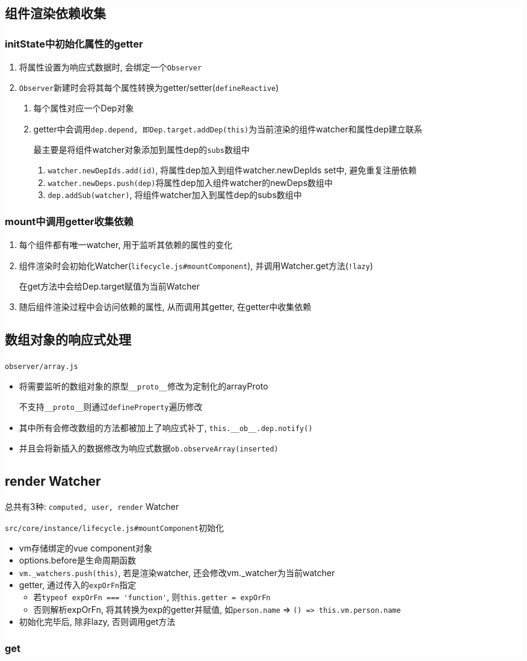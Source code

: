    ## 组件渲染依赖收集

   ### initState中初始化属性的getter

   1. 将属性设置为响应式数据时, 会绑定一个`Observer`

   2. `Observer`新建时会将其每个属性转换为getter/setter(`defineReactive`)

      1. 每个属性对应一个Dep对象

      2. getter中会调用`dep.depend, 即Dep.target.addDep(this)`为当前渲染的组件watcher和属性dep建立联系

         最主要是将组件watcher对象添加到属性dep的`subs`数组中

         1. `watcher.newDepIds.add(id)`, 将属性dep加入到组件watcher.newDepIds set中, 避免重复注册依赖
         2. `watcher.newDeps.push(dep)`将属性dep加入组件watcher的newDeps数组中
         3. `dep.addSub(watcher)`, 将组件watcher加入到属性dep的subs数组中

   ### mount中调用getter收集依赖

   1. 每个组件都有唯一watcher, 用于监听其依赖的属性的变化

   2. 组件渲染时会初始化Watcher(`lifecycle.js#mountComponent`), 并调用Watcher.get方法(`!lazy`)

      在get方法中会给Dep.target赋值为当前Watcher

   3. 随后组件渲染过程中会访问依赖的属性, 从而调用其getter, 在getter中收集依赖

   ## 数组对象的响应式处理

   `observer/array.js`

   - 将需要监听的数组对象的原型`__proto__`修改为定制化的arrayProto

     不支持`__proto__`则通过`defineProperty`遍历修改

   - 其中所有会修改数组的方法都被加上了响应式补丁, `this.__ob__.dep.notify()`

   - 并且会将新插入的数据修改为响应式数据`ob.observeArray(inserted)`

   ## render Watcher

   总共有3种: `computed, user, render` Watcher

   `src/core/instance/lifecycle.js#mountComponent`初始化

   - vm存储绑定的vue component对象
   - options.before是生命周期函数
   - `vm._watchers.push(this)`, 若是渲染watcher, 还会修改vm._watcher为当前watcher
   - getter, 通过传入的`expOrFn`指定
     - 若`typeof expOrFn === 'function'`, 则`this.getter = expOrFn`
     - 否则解析expOrFn, 将其转换为exp的getter并赋值, 如`person.name` => `() => this.vm.person.name`
   - 初始化完毕后, 除非lazy, 否则调用get方法

   ### get

